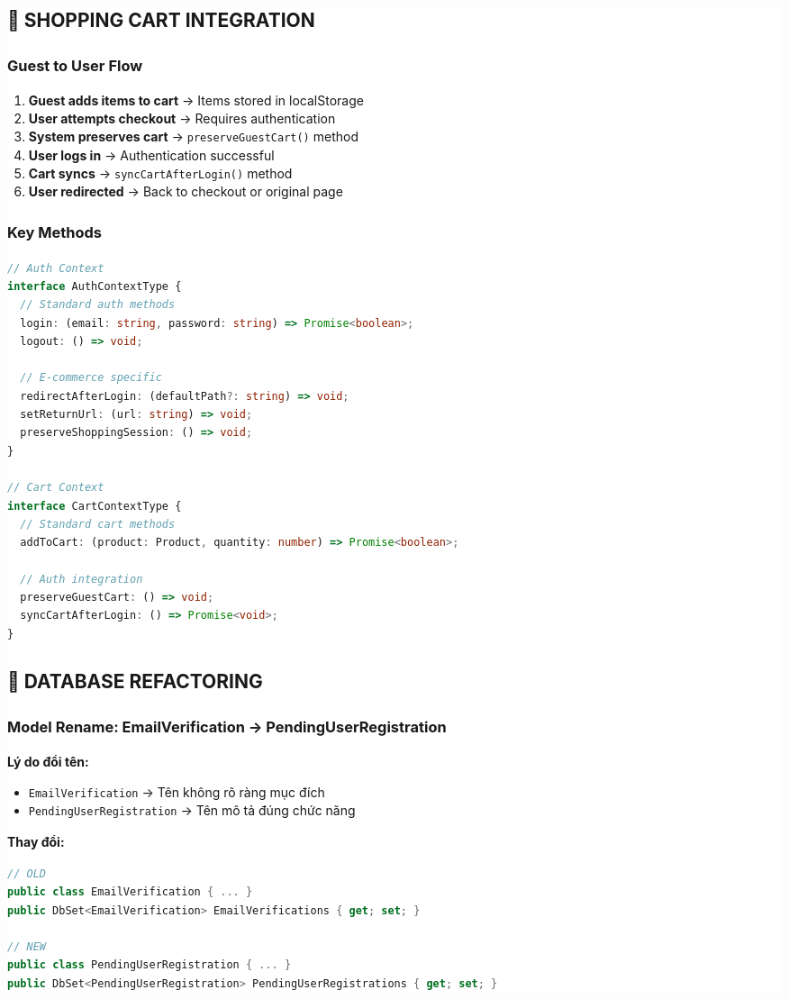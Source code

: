 ## 🛒 SHOPPING CART INTEGRATION

### Guest to User Flow
1. **Guest adds items to cart** → Items stored in localStorage
2. **User attempts checkout** → Requires authentication
3. **System preserves cart** → `preserveGuestCart()` method
4. **User logs in** → Authentication successful
5. **Cart syncs** → `syncCartAfterLogin()` method
6. **User redirected** → Back to checkout or original page

### Key Methods
```typescript
// Auth Context
interface AuthContextType {
  // Standard auth methods
  login: (email: string, password: string) => Promise<boolean>;
  logout: () => void;
  
  // E-commerce specific
  redirectAfterLogin: (defaultPath?: string) => void;
  setReturnUrl: (url: string) => void;
  preserveShoppingSession: () => void;
}

// Cart Context  
interface CartContextType {
  // Standard cart methods
  addToCart: (product: Product, quantity: number) => Promise<boolean>;
  
  // Auth integration
  preserveGuestCart: () => void;
  syncCartAfterLogin: () => Promise<void>;
}
```

## 🔐 DATABASE REFACTORING

### Model Rename: EmailVerification → PendingUserRegistration

**Lý do đổi tên:**
- `EmailVerification` → Tên không rõ ràng mục đích
- `PendingUserRegistration` → Tên mô tả đúng chức năng

**Thay đổi:**
```csharp
// OLD
public class EmailVerification { ... }
public DbSet<EmailVerification> EmailVerifications { get; set; }

// NEW  
public class PendingUserRegistration { ... }
public DbSet<PendingUserRegistration> PendingUserRegistrations { get; set; }
```
